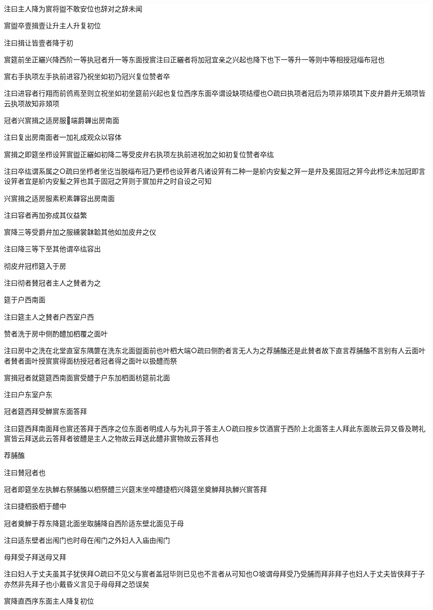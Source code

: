 注曰主人降为賔将盥不敢安位也辞对之辞未闻  

賔盥卒壹揖壹让升主人升复初位  

注曰揖让皆壹者降于初  

賔筵前坐正纚兴降西阶一等执冠者升一等东面授賔注曰正纚者将加冠宜亲之兴起也降下也下一等升一等则中等相授冠缁布冠也  

賔右手执项左手执前进容乃祝坐如初乃冠兴复位赞者卒  

注曰进容者行翔而前鸧焉至则立祝坐如初坐筵前兴起也复位西序东面卒谓设缺项结缨也○疏曰执项者冠后为项非頍项其下皮弁爵弁无頍项皆云执项故知非頍项  

冠者兴賔揖之适房服端爵韠出房南面  

注曰复出房南面者一加礼成观众以容体  

賔揖之即筵坐栉设笄賔盥正纚如初降二等受皮弁右执项左执前进祝加之如初复位赞者卒纮  

注曰卒纮谓系属之○疏曰坐栉者坐讫当脱缁布冠乃更栉也设笄者凡诸设笄有二种一是紒内安髪之笄一是弁及冕固冠之笄今此栉讫未加冠即言设笄者宜是紒内安髪之笄也其于固冠之笄则于賔加弁之时自设之可知  

兴賔揖之适房服素积素韠容出房南面  

注曰容者再加弥成其仪益繁  

賔降三等受爵弁加之服纁裳韎韐其他如加皮弁之仪  

注曰降三等下至其他谓卒纮容出  

彻皮弁冠栉筵入于房  

注曰彻者賛冠者主人之賛者为之  

筵于户西南面  

注曰筵主人之賛者户西室户西  

赞者洗于房中侧酌醴加柶覆之面叶  

注曰房中之洗在北堂直室东隅篚在洗东北面盥面前也叶柶大端○疏曰侧酌者言无人为之荐脯醢还是此賛者故下直言荐脯醢不言别有人云面叶者賛者面叶授賔賔得面枋授冠者冠者得之面叶以扱醴而祭  

賔揖冠者就筵筵西南面賔受醴于户东加柶面枋筵前北面  

注曰户东室户东  

冠者筵西拜受觯賔东面答拜  

注曰筵西拜南面拜也賔还答拜于西序之位东面者明成人与为礼异于答主人○疏曰按乡饮酒賔于西阶上北面答主人拜此东面故云异又昏及聘礼賔皆云拜送此云答拜者彼醴是主人之物故云拜送此醴非賔物故云答拜也  

荐脯醢  

注曰賛冠者也  

冠者即筵坐左执觯右祭脯醢以柶祭醴三兴筵末坐啐醴捷柶兴降筵坐奠觯拜执觯兴賔答拜  

注曰捷柶扱柶于醴中  

冠者奠觯于荐东降筵北面坐取脯降自西阶适东壁北面见于母  

注曰适东壁者出闱门也时母在闱门之外妇人入庙由闱门  

母拜受子拜送母又拜  

注曰妇人于丈夫虽其子犹侠拜○疏曰不见父与賔者盖冠毕则已见也不言者从可知也○坡谓母拜受乃受脯而拜非拜子也妇人于丈夫皆侠拜于子亦然非先拜子也小戴昏义言见于母母拜之恐误矣  

賔降直西序东面主人降复初位  
